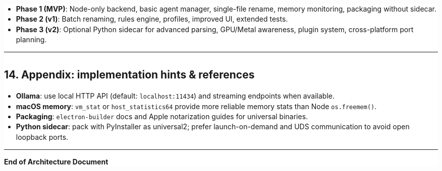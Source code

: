- **Phase 1 (MVP)**: Node-only backend, basic agent manager, single-file rename, memory monitoring, packaging without sidecar.  
- **Phase 2 (v1)**: Batch renaming, rules engine, profiles, improved UI, extended tests.  
- **Phase 3 (v2)**: Optional Python sidecar for advanced parsing, GPU/Metal awareness, plugin system, cross-platform port planning.

---

## 14. Appendix: implementation hints & references

- **Ollama**: use local HTTP API (default: `localhost:11434`) and streaming endpoints when available.  
- **macOS memory**: `vm_stat` or `host_statistics64` provide more reliable memory stats than Node `os.freemem()`.  
- **Packaging**: `electron-builder` docs and Apple notarization guides for universal binaries.  
- **Python sidecar**: pack with PyInstaller as universal2; prefer launch-on-demand and UDS communication to avoid open loopback ports.

---

**End of Architecture Document**
